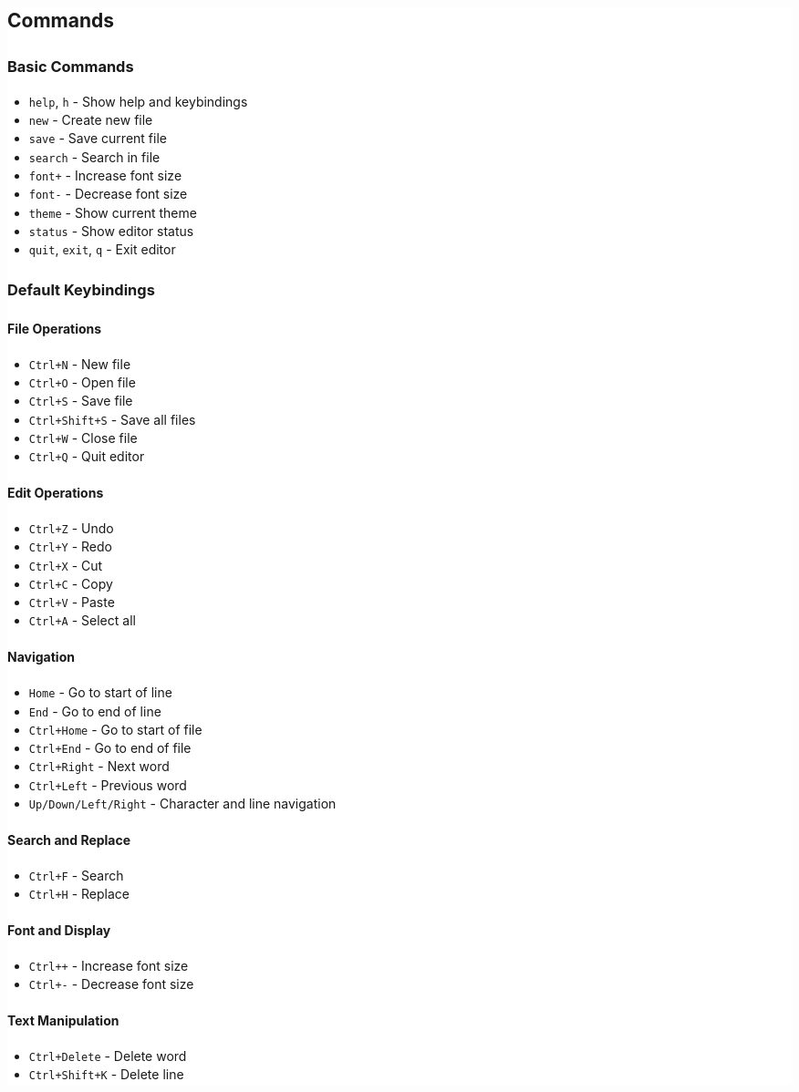 ## Commands

### Basic Commands
- `help`, `h` - Show help and keybindings
- `new` - Create new file
- `save` - Save current file
- `search` - Search in file
- `font+` - Increase font size
- `font-` - Decrease font size
- `theme` - Show current theme
- `status` - Show editor status
- `quit`, `exit`, `q` - Exit editor

### Default Keybindings

#### File Operations
- `Ctrl+N` - New file
- `Ctrl+O` - Open file
- `Ctrl+S` - Save file
- `Ctrl+Shift+S` - Save all files
- `Ctrl+W` - Close file
- `Ctrl+Q` - Quit editor

#### Edit Operations
- `Ctrl+Z` - Undo
- `Ctrl+Y` - Redo
- `Ctrl+X` - Cut
- `Ctrl+C` - Copy
- `Ctrl+V` - Paste
- `Ctrl+A` - Select all

#### Navigation
- `Home` - Go to start of line
- `End` - Go to end of line
- `Ctrl+Home` - Go to start of file
- `Ctrl+End` - Go to end of file
- `Ctrl+Right` - Next word
- `Ctrl+Left` - Previous word
- `Up/Down/Left/Right` - Character and line navigation

#### Search and Replace
- `Ctrl+F` - Search
- `Ctrl+H` - Replace

#### Font and Display
- `Ctrl++` - Increase font size
- `Ctrl+-` - Decrease font size

#### Text Manipulation
- `Ctrl+Delete` - Delete word
- `Ctrl+Shift+K` - Delete line
